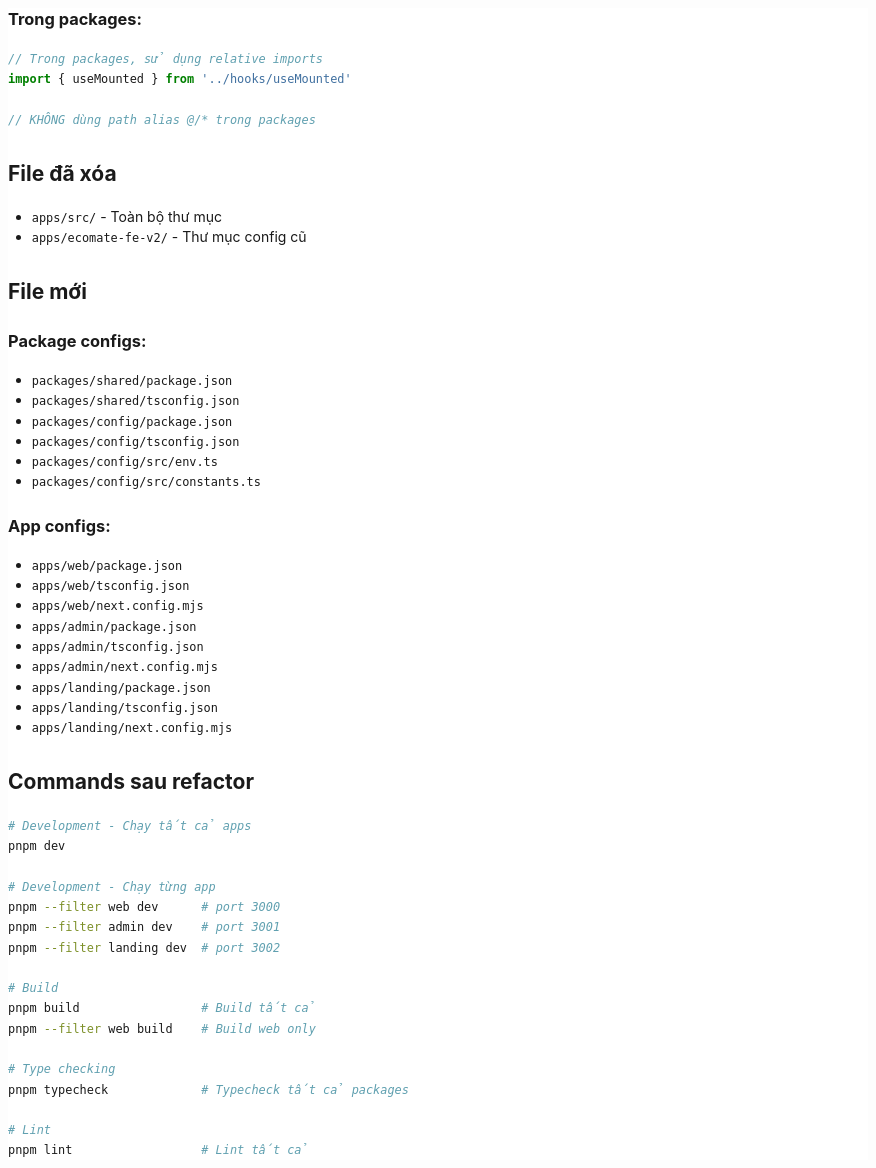 ### Trong packages:
```typescript
// Trong packages, sử dụng relative imports
import { useMounted } from '../hooks/useMounted'

// KHÔNG dùng path alias @/* trong packages
```

## File đã xóa

- `apps/src/` - Toàn bộ thư mục
- `apps/ecomate-fe-v2/` - Thư mục config cũ

## File mới

### Package configs:
- `packages/shared/package.json`
- `packages/shared/tsconfig.json`
- `packages/config/package.json`
- `packages/config/tsconfig.json`
- `packages/config/src/env.ts`
- `packages/config/src/constants.ts`

### App configs:
- `apps/web/package.json`
- `apps/web/tsconfig.json`
- `apps/web/next.config.mjs`
- `apps/admin/package.json`
- `apps/admin/tsconfig.json`
- `apps/admin/next.config.mjs`
- `apps/landing/package.json`
- `apps/landing/tsconfig.json`
- `apps/landing/next.config.mjs`

## Commands sau refactor

```bash
# Development - Chạy tất cả apps
pnpm dev

# Development - Chạy từng app
pnpm --filter web dev      # port 3000
pnpm --filter admin dev    # port 3001
pnpm --filter landing dev  # port 3002

# Build
pnpm build                 # Build tất cả
pnpm --filter web build    # Build web only

# Type checking
pnpm typecheck             # Typecheck tất cả packages

# Lint
pnpm lint                  # Lint tất cả
```
